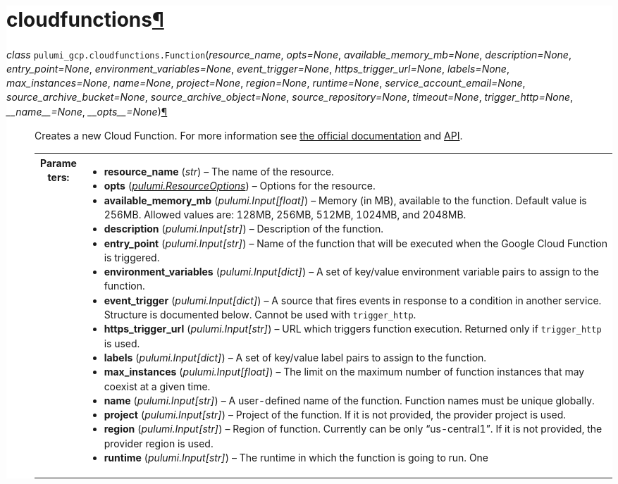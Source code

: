 ---
---

<div class="section" id="module-pulumi_gcp.cloudfunctions">
<span id="cloudfunctions"></span><h1>cloudfunctions<a class="headerlink" href="#module-pulumi_gcp.cloudfunctions" title="Permalink to this headline">¶</a></h1>
<dl class="class">
<dt id="pulumi_gcp.cloudfunctions.Function">
<em class="property">class </em><code class="descclassname">pulumi_gcp.cloudfunctions.</code><code class="descname">Function</code><span class="sig-paren">(</span><em>resource_name</em>, <em>opts=None</em>, <em>available_memory_mb=None</em>, <em>description=None</em>, <em>entry_point=None</em>, <em>environment_variables=None</em>, <em>event_trigger=None</em>, <em>https_trigger_url=None</em>, <em>labels=None</em>, <em>max_instances=None</em>, <em>name=None</em>, <em>project=None</em>, <em>region=None</em>, <em>runtime=None</em>, <em>service_account_email=None</em>, <em>source_archive_bucket=None</em>, <em>source_archive_object=None</em>, <em>source_repository=None</em>, <em>timeout=None</em>, <em>trigger_http=None</em>, <em>__name__=None</em>, <em>__opts__=None</em><span class="sig-paren">)</span><a class="headerlink" href="#pulumi_gcp.cloudfunctions.Function" title="Permalink to this definition">¶</a></dt>
<dd><p>Creates a new Cloud Function. For more information see
<a class="reference external" href="https://cloud.google.com/functions/docs/">the official documentation</a>
and
<a class="reference external" href="https://cloud.google.com/functions/docs/apis">API</a>.</p>
<table class="docutils field-list" frame="void" rules="none">
<col class="field-name" />
<col class="field-body" />
<tbody valign="top">
<tr class="field-odd field"><th class="field-name">Parameters:</th><td class="field-body"><ul class="first last simple">
<li><strong>resource_name</strong> (<em>str</em>) – The name of the resource.</li>
<li><strong>opts</strong> (<a class="reference internal" href="../../pulumi/#pulumi.ResourceOptions" title="pulumi.ResourceOptions"><em>pulumi.ResourceOptions</em></a>) – Options for the resource.</li>
<li><strong>available_memory_mb</strong> (<em>pulumi.Input</em><em>[</em><em>float</em><em>]</em>) – Memory (in MB), available to the function. Default value is 256MB. Allowed values are: 128MB, 256MB, 512MB, 1024MB, and 2048MB.</li>
<li><strong>description</strong> (<em>pulumi.Input</em><em>[</em><em>str</em><em>]</em>) – Description of the function.</li>
<li><strong>entry_point</strong> (<em>pulumi.Input</em><em>[</em><em>str</em><em>]</em>) – Name of the function that will be executed when the Google Cloud Function is triggered.</li>
<li><strong>environment_variables</strong> (<em>pulumi.Input</em><em>[</em><em>dict</em><em>]</em>) – A set of key/value environment variable pairs to assign to the function.</li>
<li><strong>event_trigger</strong> (<em>pulumi.Input</em><em>[</em><em>dict</em><em>]</em>) – A source that fires events in response to a condition in another service. Structure is documented below. Cannot be used with <code class="docutils literal notranslate"><span class="pre">trigger_http</span></code>.</li>
<li><strong>https_trigger_url</strong> (<em>pulumi.Input</em><em>[</em><em>str</em><em>]</em>) – URL which triggers function execution. Returned only if <code class="docutils literal notranslate"><span class="pre">trigger_http</span></code> is used.</li>
<li><strong>labels</strong> (<em>pulumi.Input</em><em>[</em><em>dict</em><em>]</em>) – A set of key/value label pairs to assign to the function.</li>
<li><strong>max_instances</strong> (<em>pulumi.Input</em><em>[</em><em>float</em><em>]</em>) – The limit on the maximum number of function instances that may coexist at a given time.</li>
<li><strong>name</strong> (<em>pulumi.Input</em><em>[</em><em>str</em><em>]</em>) – A user-defined name of the function. Function names must be unique globally.</li>
<li><strong>project</strong> (<em>pulumi.Input</em><em>[</em><em>str</em><em>]</em>) – Project of the function. If it is not provided, the provider project is used.</li>
<li><strong>region</strong> (<em>pulumi.Input</em><em>[</em><em>str</em><em>]</em>) – Region of function. Currently can be only “us-central1”. If it is not provided, the provider region is used.</li>
<li><strong>runtime</strong> (<em>pulumi.Input</em><em>[</em><em>str</em><em>]</em>) – The runtime in which the function is going to run. One